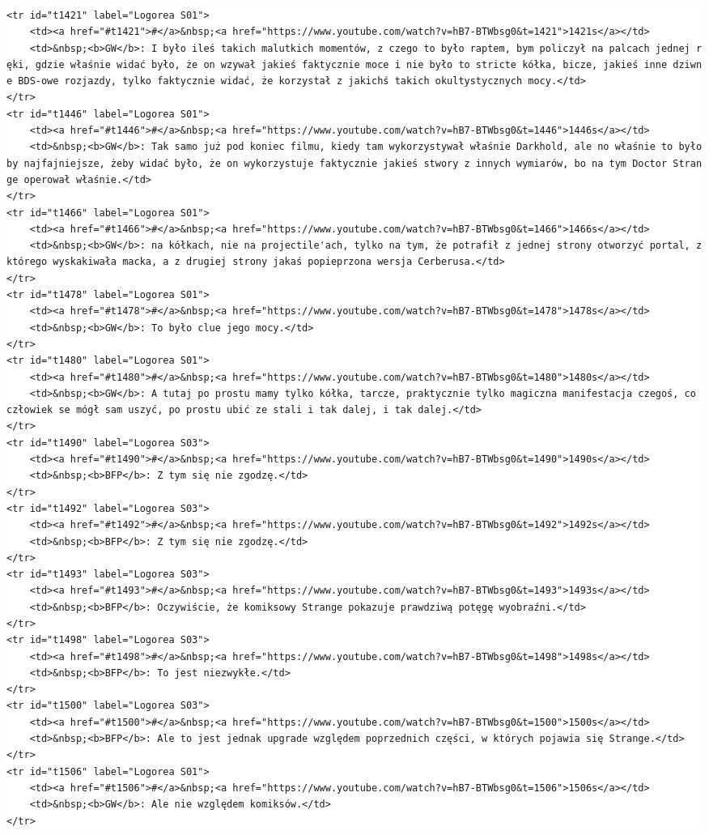     <tr id="t1421" label="Logorea S01">
        <td><a href="#t1421">#</a>&nbsp;<a href="https://www.youtube.com/watch?v=hB7-BTWbsg0&t=1421">1421s</a></td>
        <td>&nbsp;<b>GW</b>: I było ileś takich malutkich momentów, z czego to było raptem, bym policzył na palcach jednej ręki, gdzie właśnie widać było, że on wzywał jakieś faktycznie moce i nie było to stricte kółka, bicze, jakieś inne dziwne BDS-owe rozjazdy, tylko faktycznie widać, że korzystał z jakichś takich okultystycznych mocy.</td>
    </tr>
    <tr id="t1446" label="Logorea S01">
        <td><a href="#t1446">#</a>&nbsp;<a href="https://www.youtube.com/watch?v=hB7-BTWbsg0&t=1446">1446s</a></td>
        <td>&nbsp;<b>GW</b>: Tak samo już pod koniec filmu, kiedy tam wykorzystywał właśnie Darkhold, ale no właśnie to byłoby najfajniejsze, żeby widać było, że on wykorzystuje faktycznie jakieś stwory z innych wymiarów, bo na tym Doctor Strange operował właśnie.</td>
    </tr>
    <tr id="t1466" label="Logorea S01">
        <td><a href="#t1466">#</a>&nbsp;<a href="https://www.youtube.com/watch?v=hB7-BTWbsg0&t=1466">1466s</a></td>
        <td>&nbsp;<b>GW</b>: na kółkach, nie na projectile'ach, tylko na tym, że potrafił z jednej strony otworzyć portal, z którego wyskakiwała macka, a z drugiej strony jakaś popieprzona wersja Cerberusa.</td>
    </tr>
    <tr id="t1478" label="Logorea S01">
        <td><a href="#t1478">#</a>&nbsp;<a href="https://www.youtube.com/watch?v=hB7-BTWbsg0&t=1478">1478s</a></td>
        <td>&nbsp;<b>GW</b>: To było clue jego mocy.</td>
    </tr>
    <tr id="t1480" label="Logorea S01">
        <td><a href="#t1480">#</a>&nbsp;<a href="https://www.youtube.com/watch?v=hB7-BTWbsg0&t=1480">1480s</a></td>
        <td>&nbsp;<b>GW</b>: A tutaj po prostu mamy tylko kółka, tarcze, praktycznie tylko magiczna manifestacja czegoś, co człowiek se mógł sam uszyć, po prostu ubić ze stali i tak dalej, i tak dalej.</td>
    </tr>
    <tr id="t1490" label="Logorea S03">
        <td><a href="#t1490">#</a>&nbsp;<a href="https://www.youtube.com/watch?v=hB7-BTWbsg0&t=1490">1490s</a></td>
        <td>&nbsp;<b>BFP</b>: Z tym się nie zgodzę.</td>
    </tr>
    <tr id="t1492" label="Logorea S03">
        <td><a href="#t1492">#</a>&nbsp;<a href="https://www.youtube.com/watch?v=hB7-BTWbsg0&t=1492">1492s</a></td>
        <td>&nbsp;<b>BFP</b>: Z tym się nie zgodzę.</td>
    </tr>
    <tr id="t1493" label="Logorea S03">
        <td><a href="#t1493">#</a>&nbsp;<a href="https://www.youtube.com/watch?v=hB7-BTWbsg0&t=1493">1493s</a></td>
        <td>&nbsp;<b>BFP</b>: Oczywiście, że komiksowy Strange pokazuje prawdziwą potęgę wyobraźni.</td>
    </tr>
    <tr id="t1498" label="Logorea S03">
        <td><a href="#t1498">#</a>&nbsp;<a href="https://www.youtube.com/watch?v=hB7-BTWbsg0&t=1498">1498s</a></td>
        <td>&nbsp;<b>BFP</b>: To jest niezwykłe.</td>
    </tr>
    <tr id="t1500" label="Logorea S03">
        <td><a href="#t1500">#</a>&nbsp;<a href="https://www.youtube.com/watch?v=hB7-BTWbsg0&t=1500">1500s</a></td>
        <td>&nbsp;<b>BFP</b>: Ale to jest jednak upgrade względem poprzednich części, w których pojawia się Strange.</td>
    </tr>
    <tr id="t1506" label="Logorea S01">
        <td><a href="#t1506">#</a>&nbsp;<a href="https://www.youtube.com/watch?v=hB7-BTWbsg0&t=1506">1506s</a></td>
        <td>&nbsp;<b>GW</b>: Ale nie względem komiksów.</td>
    </tr>